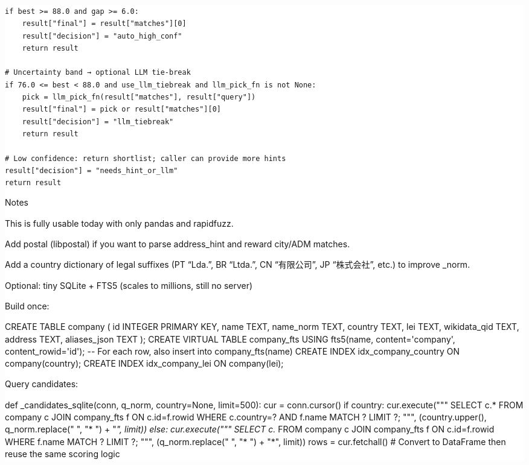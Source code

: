     if best >= 88.0 and gap >= 6.0:
        result["final"] = result["matches"][0]
        result["decision"] = "auto_high_conf"
        return result

    # Uncertainty band → optional LLM tie-break
    if 76.0 <= best < 88.0 and use_llm_tiebreak and llm_pick_fn is not None:
        pick = llm_pick_fn(result["matches"], result["query"])
        result["final"] = pick or result["matches"][0]
        result["decision"] = "llm_tiebreak"
        return result

    # Low confidence: return shortlist; caller can provide more hints
    result["decision"] = "needs_hint_or_llm"
    return result


Notes

This is fully usable today with only pandas and rapidfuzz.

Add postal (libpostal) if you want to parse address_hint and reward city/ADM matches.

Add a country dictionary of legal suffixes (PT “Lda.”, BR “Ltda.”, CN “有限公司”, JP “株式会社”, etc.) to improve _norm.

Optional: tiny SQLite + FTS5 (scales to millions, still no server)

Build once:

CREATE TABLE company (
  id INTEGER PRIMARY KEY,
  name TEXT, name_norm TEXT,
  country TEXT, lei TEXT, wikidata_qid TEXT, address TEXT, aliases_json TEXT
);
CREATE VIRTUAL TABLE company_fts USING fts5(name, content='company', content_rowid='id');
-- For each row, also insert into company_fts(name)
CREATE INDEX idx_company_country ON company(country);
CREATE INDEX idx_company_lei ON company(lei);


Query candidates:

def _candidates_sqlite(conn, q_norm, country=None, limit=500):
    cur = conn.cursor()
    if country:
        cur.execute("""
          SELECT c.* FROM company c
          JOIN company_fts f ON c.id=f.rowid
          WHERE c.country=? AND f.name MATCH ?
          LIMIT ?;
        """, (country.upper(), q_norm.replace(" ", "* ") + "*", limit))
    else:
        cur.execute("""
          SELECT c.* FROM company c
          JOIN company_fts f ON c.id=f.rowid
          WHERE f.name MATCH ?
          LIMIT ?;
        """, (q_norm.replace(" ", "* ") + "*", limit))
    rows = cur.fetchall()
    # Convert to DataFrame then reuse the same scoring logic
